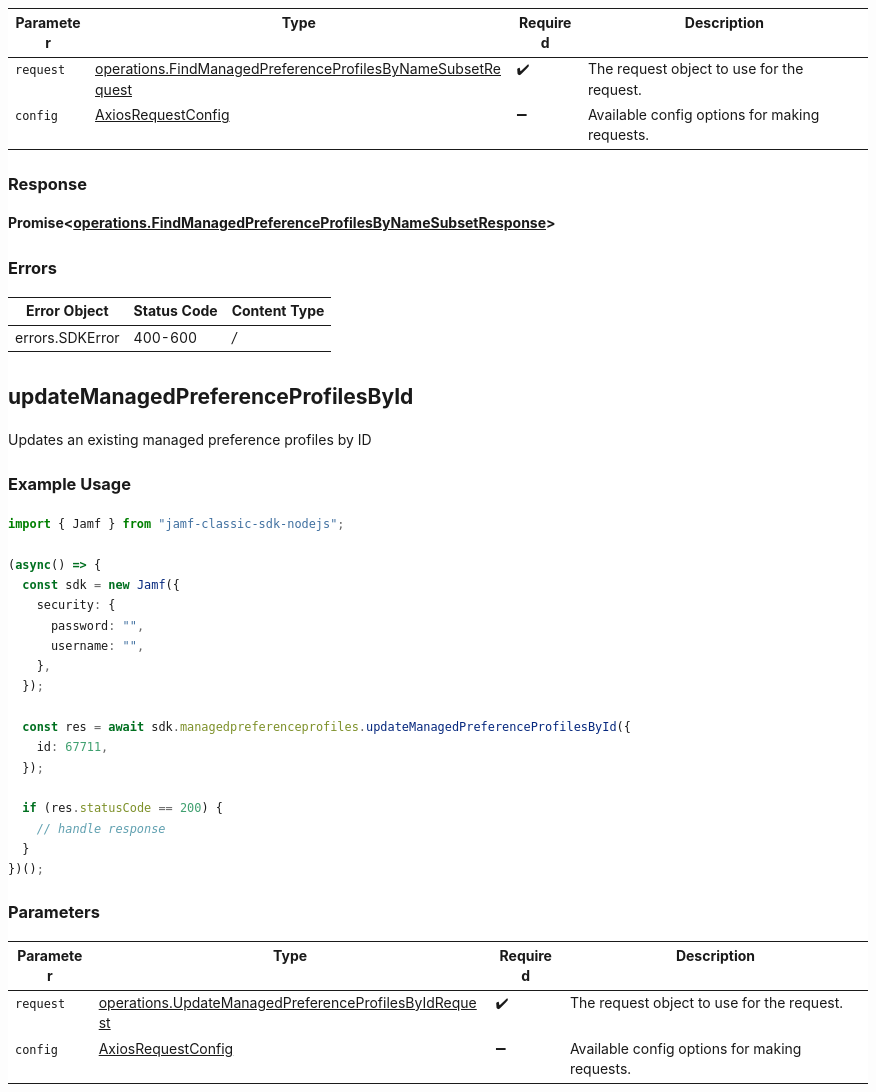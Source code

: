 | Parameter                                                                                                                                      | Type                                                                                                                                           | Required                                                                                                                                       | Description                                                                                                                                    |
| ---------------------------------------------------------------------------------------------------------------------------------------------- | ---------------------------------------------------------------------------------------------------------------------------------------------- | ---------------------------------------------------------------------------------------------------------------------------------------------- | ---------------------------------------------------------------------------------------------------------------------------------------------- |
| `request`                                                                                                                                      | [operations.FindManagedPreferenceProfilesByNameSubsetRequest](../../sdk/models/operations/findmanagedpreferenceprofilesbynamesubsetrequest.md) | :heavy_check_mark:                                                                                                                             | The request object to use for the request.                                                                                                     |
| `config`                                                                                                                                       | [AxiosRequestConfig](https://axios-http.com/docs/req_config)                                                                                   | :heavy_minus_sign:                                                                                                                             | Available config options for making requests.                                                                                                  |


### Response

**Promise<[operations.FindManagedPreferenceProfilesByNameSubsetResponse](../../sdk/models/operations/findmanagedpreferenceprofilesbynamesubsetresponse.md)>**
### Errors

| Error Object    | Status Code     | Content Type    |
| --------------- | --------------- | --------------- |
| errors.SDKError | 400-600         | */*             |

## updateManagedPreferenceProfilesById

Updates an existing managed preference profiles by ID

### Example Usage

```typescript
import { Jamf } from "jamf-classic-sdk-nodejs";

(async() => {
  const sdk = new Jamf({
    security: {
      password: "",
      username: "",
    },
  });

  const res = await sdk.managedpreferenceprofiles.updateManagedPreferenceProfilesById({
    id: 67711,
  });

  if (res.statusCode == 200) {
    // handle response
  }
})();
```

### Parameters

| Parameter                                                                                                                          | Type                                                                                                                               | Required                                                                                                                           | Description                                                                                                                        |
| ---------------------------------------------------------------------------------------------------------------------------------- | ---------------------------------------------------------------------------------------------------------------------------------- | ---------------------------------------------------------------------------------------------------------------------------------- | ---------------------------------------------------------------------------------------------------------------------------------- |
| `request`                                                                                                                          | [operations.UpdateManagedPreferenceProfilesByIdRequest](../../sdk/models/operations/updatemanagedpreferenceprofilesbyidrequest.md) | :heavy_check_mark:                                                                                                                 | The request object to use for the request.                                                                                         |
| `config`                                                                                                                           | [AxiosRequestConfig](https://axios-http.com/docs/req_config)                                                                       | :heavy_minus_sign:                                                                                                                 | Available config options for making requests.                                                                                      |
